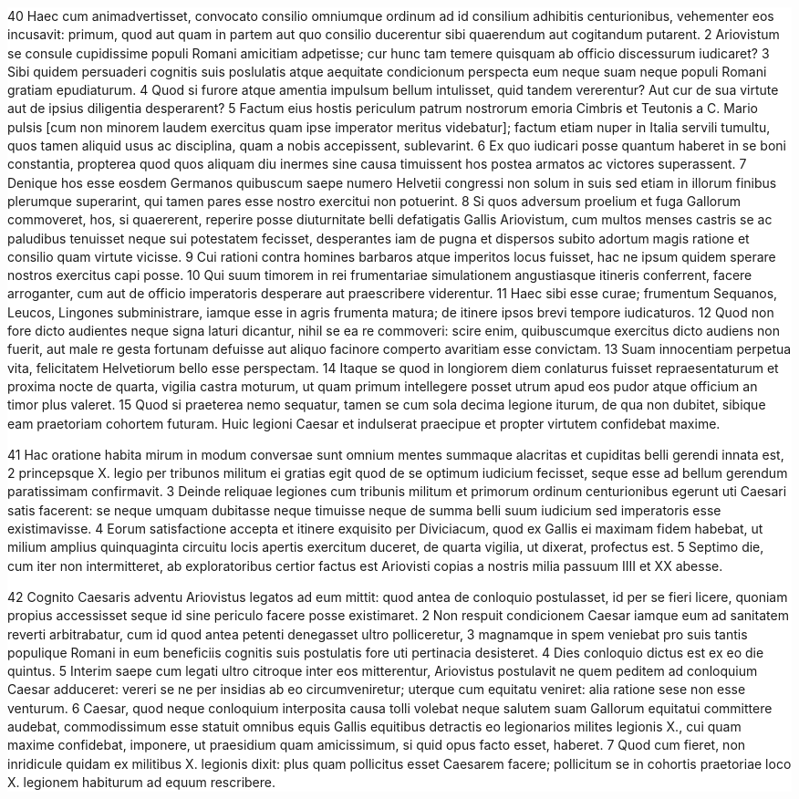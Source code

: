 
40 Haec cum animadvertisset, convocato consilio omniumque ordinum ad id consilium adhibitis centurionibus, vehementer eos incusavit: primum, quod aut quam in partem aut quo consilio ducerentur sibi quaerendum aut cogitandum putarent. 2 Ariovistum se consule cupidissime populi Romani amicitiam adpetisse; cur hunc tam temere quisquam ab officio discessurum iudicaret? 3 Sibi quidem persuaderi cognitis suis poslulatis atque aequitate condicionum perspecta eum neque suam neque populi Romani gratiam epudiaturum. 4 Quod si furore atque amentia impulsum bellum intulisset, quid tandem vererentur? Aut cur de sua virtute aut de ipsius diligentia desperarent? 5 Factum eius hostis periculum patrum nostrorum emoria Cimbris et Teutonis a C. Mario pulsis [cum non minorem laudem exercitus quam ipse imperator meritus videbatur]; factum etiam nuper in Italia servili tumultu, quos tamen aliquid usus ac disciplina, quam a nobis accepissent, sublevarint. 6 Ex quo iudicari posse quantum haberet in se boni constantia, propterea quod quos aliquam diu inermes sine causa timuissent hos postea armatos ac victores superassent. 7 Denique hos esse eosdem Germanos quibuscum saepe numero Helvetii congressi non solum in suis sed etiam in illorum finibus plerumque superarint, qui tamen pares esse nostro exercitui non potuerint. 8 Si quos adversum proelium et fuga Gallorum commoveret, hos, si quaererent, reperire posse diuturnitate belli defatigatis Gallis Ariovistum, cum multos menses castris se ac paludibus tenuisset neque sui potestatem fecisset, desperantes iam de pugna et dispersos subito adortum magis ratione et consilio quam virtute vicisse. 9 Cui rationi contra homines barbaros atque imperitos locus fuisset, hac ne ipsum quidem sperare nostros exercitus capi posse. 10 Qui suum timorem in rei frumentariae simulationem angustiasque itineris conferrent, facere arroganter, cum aut de officio imperatoris desperare aut praescribere viderentur. 11 Haec sibi esse curae; frumentum Sequanos, Leucos, Lingones subministrare, iamque esse in agris frumenta matura; de itinere ipsos brevi tempore iudicaturos. 12 Quod non fore dicto audientes neque signa laturi dicantur, nihil se ea re commoveri: scire enim, quibuscumque exercitus dicto audiens non fuerit, aut male re gesta fortunam defuisse aut aliquo facinore comperto avaritiam esse convictam. 13 Suam innocentiam perpetua vita, felicitatem Helvetiorum bello esse perspectam. 14 Itaque se quod in longiorem diem conlaturus fuisset repraesentaturum et proxima nocte de quarta, vigilia castra moturum, ut quam primum intellegere posset utrum apud eos pudor atque officium an timor plus valeret. 15 Quod si praeterea nemo sequatur, tamen se cum sola decima legione iturum, de qua non dubitet, sibique eam praetoriam cohortem futuram. Huic legioni Caesar et indulserat praecipue et propter virtutem confidebat maxime.

41 Hac oratione habita mirum in modum conversae sunt omnium mentes summaque alacritas et cupiditas belli gerendi innata est, 2 princepsque X. legio per tribunos militum ei gratias egit quod de se optimum iudicium fecisset, seque esse ad bellum gerendum paratissimam confirmavit. 3 Deinde reliquae legiones cum tribunis militum et primorum ordinum centurionibus egerunt uti Caesari satis facerent: se neque umquam dubitasse neque timuisse neque de summa belli suum iudicium sed imperatoris esse existimavisse. 4 Eorum satisfactione accepta et itinere exquisito per Diviciacum, quod ex Gallis ei maximam fidem habebat, ut milium amplius quinquaginta circuitu locis apertis exercitum duceret, de quarta vigilia, ut dixerat, profectus est. 5 Septimo die, cum iter non intermitteret, ab exploratoribus certior factus est Ariovisti copias a nostris milia passuum IIII et XX abesse.

42 Cognito Caesaris adventu Ariovistus legatos ad eum mittit: quod antea de conloquio postulasset, id per se fieri licere, quoniam propius accessisset seque id sine periculo facere posse existimaret. 2 Non respuit condicionem Caesar iamque eum ad sanitatem reverti arbitrabatur, cum id quod antea petenti denegasset ultro polliceretur, 3 magnamque in spem veniebat pro suis tantis populique Romani in eum beneficiis cognitis suis postulatis fore uti pertinacia desisteret. 4 Dies conloquio dictus est ex eo die quintus. 5 Interim saepe cum legati ultro citroque inter eos mitterentur, Ariovistus postulavit ne quem peditem ad conloquium Caesar adduceret: vereri se ne per insidias ab eo circumveniretur; uterque cum equitatu veniret: alia ratione sese non esse venturum. 6 Caesar, quod neque conloquium interposita causa tolli volebat neque salutem suam Gallorum equitatui committere audebat, commodissimum esse statuit omnibus equis Gallis equitibus detractis eo legionarios milites legionis X., cui quam maxime confidebat, imponere, ut praesidium quam amicissimum, si quid opus facto esset, haberet. 7 Quod cum fieret, non inridicule quidam ex militibus X. legionis dixit: plus quam pollicitus esset Caesarem facere; pollicitum se in cohortis praetoriae loco X. legionem habiturum ad equum rescribere.
